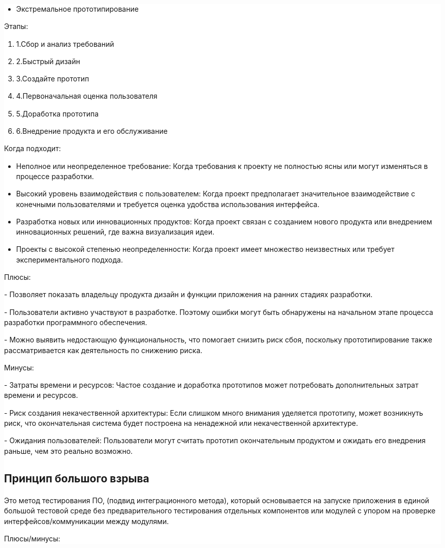 -  Экстремальное прототипирование

Этапы:

1. 1\.Сбор и анализ требований

2. 2\.Быстрый дизайн

3. 3\.Создайте прототип

4. 4\.Первоначальная оценка пользователя

5. 5\.Доработка прототипа

6. 6\.Внедрение продукта и его обслуживание

Когда подходит:

-  Неполное или неопределенное требование: Когда требования к проекту не полностью ясны или могут изменяться в процессе разработки.

-  Высокий уровень взаимодействия с пользователем: Когда проект предполагает значительное взаимодействие с конечными пользователями и требуется оценка удобства использования интерфейса.

-  Разработка новых или инновационных продуктов: Когда проект связан с созданием нового продукта или внедрением инновационных решений, где важна визуализация идеи.

-  Проекты с высокой степенью неопределенности: Когда проект имеет множество неизвестных или требует экспериментального подхода.

Плюсы:

\- Позволяет показать владельцу продукта дизайн и функции приложения на ранних стадиях разработки.

\- Пользователи активно участвуют в разработке. Поэтому ошибки могут быть обнаружены на начальном этапе процесса разработки программного обеспечения.

\- Можно выявить недостающую функциональность, что помогает снизить риск сбоя, поскольку прототипирование также рассматривается как деятельность по снижению риска.

 Минусы:

\- Затраты времени и ресурсов: Частое создание и доработка прототипов может потребовать дополнительных затрат времени и ресурсов.

\- Риск создания некачественной архитектуры: Если слишком много внимания уделяется прототипу, может возникнуть риск, что окончательная система будет построена на ненадежной или некачественной архитектуре.

\- Ожидания пользователей: Пользователи могут считать прототип окончательным продуктом и ожидать его внедрения раньше, чем это реально возможно.



## Принцип большого взрыва

Это метод тестирования ПО, (подвид интеграционного метода), который основывается на запуске приложения в единой большой тестовой среде без предварительного тестирования отдельных компонентов или модулей с упором на проверке интерфейсов/коммуникации между модулями.

Плюсы/минусы:
